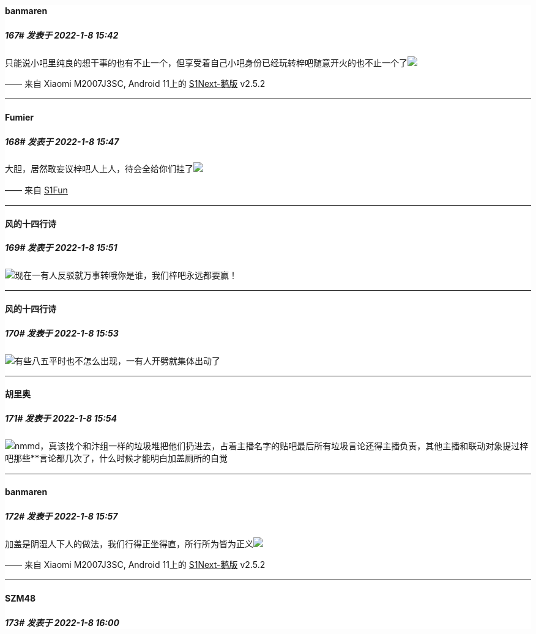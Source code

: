 ####  banmaren  
##### 167#       发表于 2022-1-8 15:42

只能说小吧里纯良的想干事的也有不止一个，但享受着自己小吧身份已经玩转梓吧随意开火的也不止一个了<img src="https://static.saraba1st.com/image/smiley/face2017/220.png" referrerpolicy="no-referrer">

—— 来自 Xiaomi M2007J3SC, Android 11上的 [S1Next-鹅版](https://github.com/ykrank/S1-Next/releases) v2.5.2



*****

####  Fumier  
##### 168#       发表于 2022-1-8 15:47

大胆，居然敢妄议梓吧人上人，待会全给你们挂了<img src="https://static.saraba1st.com/image/smiley/face2017/245.png" referrerpolicy="no-referrer">

—— 来自 [S1Fun](https://s1fun.koalcat.com)

*****

####  风的十四行诗  
##### 169#       发表于 2022-1-8 15:51

<img src="https://static.saraba1st.com/image/smiley/face2017/037.png" referrerpolicy="no-referrer">现在一有人反驳就万事转哦你是谁，我们梓吧永远都要赢！

*****

####  风的十四行诗  
##### 170#       发表于 2022-1-8 15:53

<img src="https://static.saraba1st.com/image/smiley/face2017/034.png" referrerpolicy="no-referrer">有些八五平时也不怎么出现，一有人开劈就集体出动了

*****

####  胡里奥  
##### 171#       发表于 2022-1-8 15:54

<img src="https://static.saraba1st.com/image/smiley/face2017/067.png" referrerpolicy="no-referrer">nmmd，真该找个和汴组一样的垃圾堆把他们扔进去，占着主播名字的贴吧最后所有垃圾言论还得主播负责，其他主播和联动对象提过梓吧那些**言论都几次了，什么时候才能明白加盖厕所的自觉

*****

####  banmaren  
##### 172#       发表于 2022-1-8 15:57

加盖是阴湿人下人的做法，我们行得正坐得直，所行所为皆为正义<img src="https://static.saraba1st.com/image/smiley/face2017/036.png" referrerpolicy="no-referrer">

—— 来自 Xiaomi M2007J3SC, Android 11上的 [S1Next-鹅版](https://github.com/ykrank/S1-Next/releases) v2.5.2

*****

####  SZM48  
##### 173#       发表于 2022-1-8 16:00

